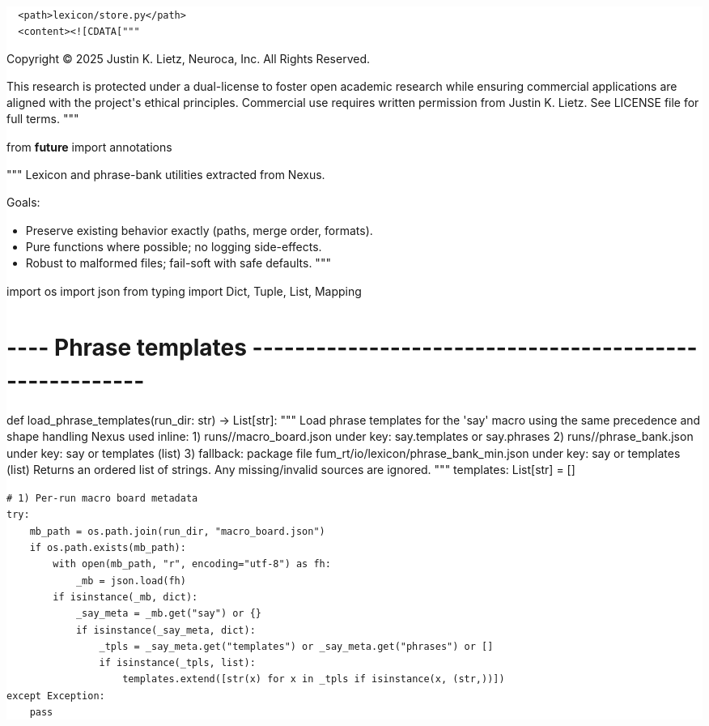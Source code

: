       <path>lexicon/store.py</path>
      <content><![CDATA["""
Copyright © 2025 Justin K. Lietz, Neuroca, Inc. All Rights Reserved.

This research is protected under a dual-license to foster open academic
research while ensuring commercial applications are aligned with the project's ethical principles. Commercial use requires written permission from Justin K. Lietz.
See LICENSE file for full terms.
"""

from __future__ import annotations

"""
Lexicon and phrase-bank utilities extracted from Nexus.

Goals:
- Preserve existing behavior exactly (paths, merge order, formats).
- Pure functions where possible; no logging side-effects.
- Robust to malformed files; fail-soft with safe defaults.
"""

import os
import json
from typing import Dict, Tuple, List, Mapping

# ---- Phrase templates -------------------------------------------------------

def load_phrase_templates(run_dir: str) -> List[str]:
    """
    Load phrase templates for the 'say' macro using the same precedence and shape handling
    Nexus used inline:
      1) runs/<ts>/macro_board.json under key: say.templates or say.phrases
      2) runs/<ts>/phrase_bank.json under key: say or templates (list)
      3) fallback: package file fum_rt/io/lexicon/phrase_bank_min.json under key: say or templates (list)
    Returns an ordered list of strings. Any missing/invalid sources are ignored.
    """
    templates: List[str] = []

    # 1) Per-run macro board metadata
    try:
        mb_path = os.path.join(run_dir, "macro_board.json")
        if os.path.exists(mb_path):
            with open(mb_path, "r", encoding="utf-8") as fh:
                _mb = json.load(fh)
            if isinstance(_mb, dict):
                _say_meta = _mb.get("say") or {}
                if isinstance(_say_meta, dict):
                    _tpls = _say_meta.get("templates") or _say_meta.get("phrases") or []
                    if isinstance(_tpls, list):
                        templates.extend([str(x) for x in _tpls if isinstance(x, (str,))])
    except Exception:
        pass
